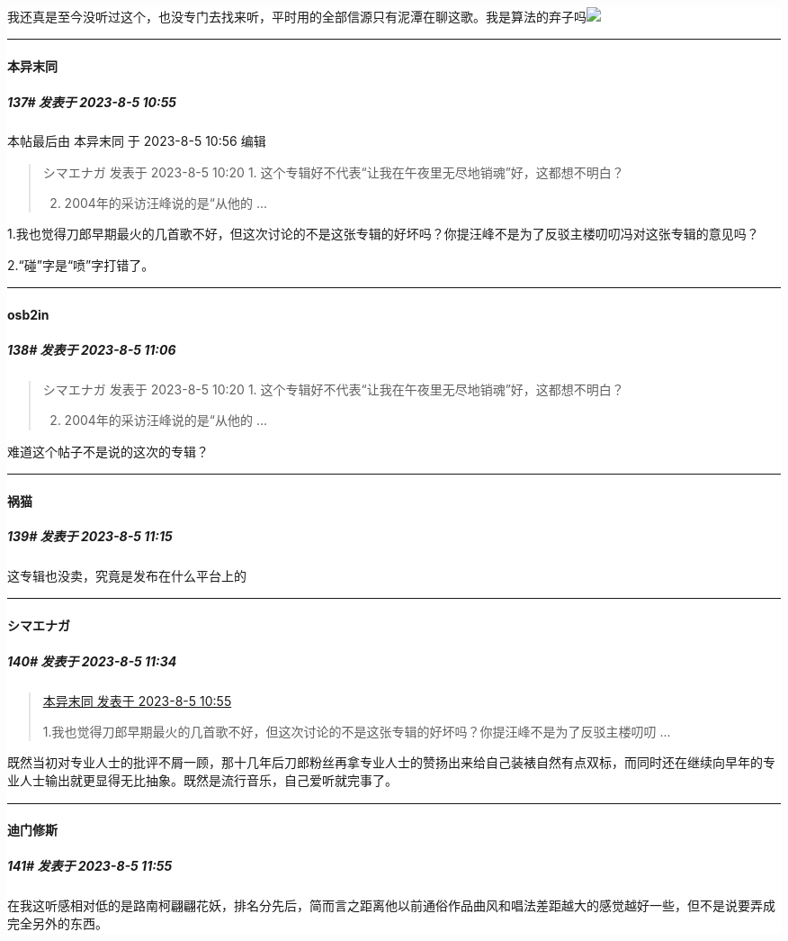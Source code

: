 我还真是至今没听过这个，也没专门去找来听，平时用的全部信源只有泥潭在聊这歌。我是算法的弃子吗<img src="https://static.saraba1st.com/image/smiley/face2017/067.png" referrerpolicy="no-referrer">


*****

####  本异末同  
##### 137#       发表于 2023-8-5 10:55

 本帖最后由 本异末同 于 2023-8-5 10:56 编辑 
<blockquote>シマエナガ 发表于 2023-8-5 10:20
1. 这个专辑好不代表“让我在午夜里无尽地销魂”好，这都想不明白？

2. 2004年的采访汪峰说的是“从他的 ...</blockquote>
1.我也觉得刀郎早期最火的几首歌不好，但这次讨论的不是这张专辑的好坏吗？你提汪峰不是为了反驳主楼叨叨冯对这张专辑的意见吗？

2.“碰”字是“喷”字打错了。


*****

####  osb2in  
##### 138#       发表于 2023-8-5 11:06

<blockquote>シマエナガ 发表于 2023-8-5 10:20
1. 这个专辑好不代表“让我在午夜里无尽地销魂”好，这都想不明白？

2. 2004年的采访汪峰说的是“从他的 ...</blockquote>
难道这个帖子不是说的这次的专辑？


*****

####  祸猫  
##### 139#       发表于 2023-8-5 11:15

这专辑也没卖，究竟是发布在什么平台上的


*****

####  シマエナガ  
##### 140#       发表于 2023-8-5 11:34

<blockquote><a href="httphttps://bbs.saraba1st.com/2b/forum.php?mod=redirect&amp;goto=findpost&amp;pid=61914127&amp;ptid=2146334" target="_blank">本异末同 发表于 2023-8-5 10:55</a>

1.我也觉得刀郎早期最火的几首歌不好，但这次讨论的不是这张专辑的好坏吗？你提汪峰不是为了反驳主楼叨叨 ...</blockquote>
既然当初对专业人士的批评不屑一顾，那十几年后刀郎粉丝再拿专业人士的赞扬出来给自己装裱自然有点双标，而同时还在继续向早年的专业人士输出就更显得无比抽象。既然是流行音乐，自己爱听就完事了。


*****

####  迪门修斯  
##### 141#       发表于 2023-8-5 11:55

在我这听感相对低的是路南柯翩翩花妖，排名分先后，简而言之距离他以前通俗作品曲风和唱法差距越大的感觉越好一些，但不是说要弄成完全另外的东西。
